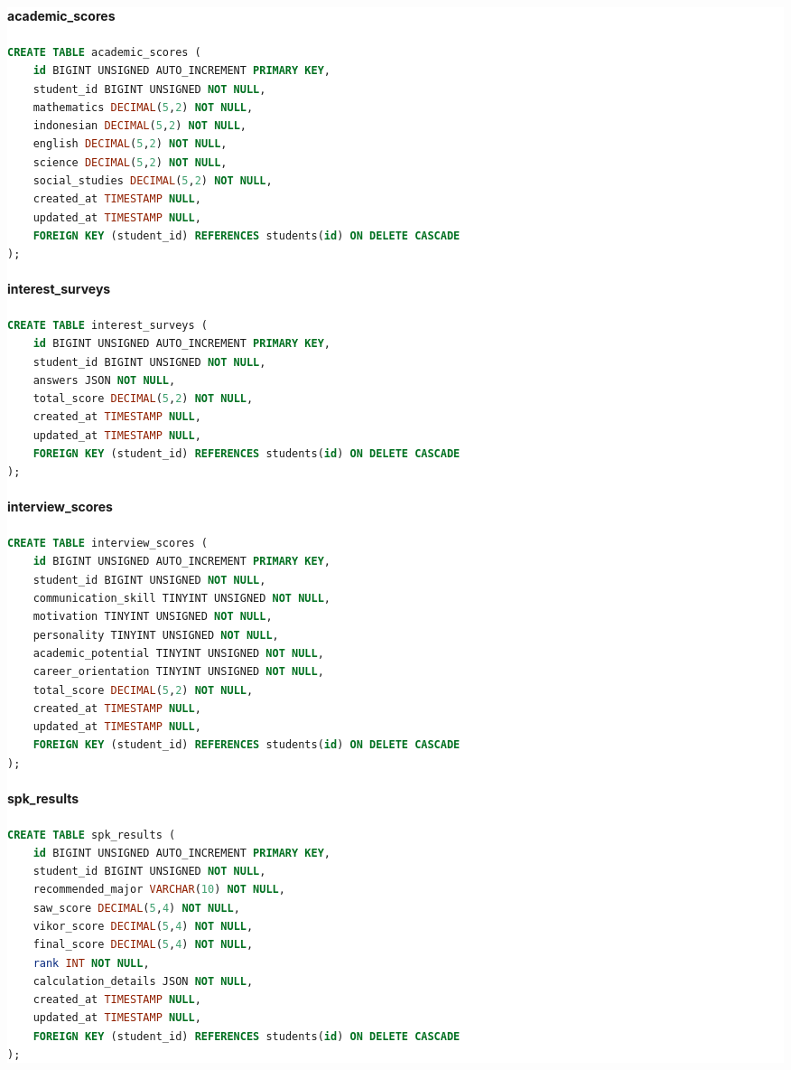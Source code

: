 #### academic_scores
```sql
CREATE TABLE academic_scores (
    id BIGINT UNSIGNED AUTO_INCREMENT PRIMARY KEY,
    student_id BIGINT UNSIGNED NOT NULL,
    mathematics DECIMAL(5,2) NOT NULL,
    indonesian DECIMAL(5,2) NOT NULL,
    english DECIMAL(5,2) NOT NULL,
    science DECIMAL(5,2) NOT NULL,
    social_studies DECIMAL(5,2) NOT NULL,
    created_at TIMESTAMP NULL,
    updated_at TIMESTAMP NULL,
    FOREIGN KEY (student_id) REFERENCES students(id) ON DELETE CASCADE
);
```

#### interest_surveys
```sql
CREATE TABLE interest_surveys (
    id BIGINT UNSIGNED AUTO_INCREMENT PRIMARY KEY,
    student_id BIGINT UNSIGNED NOT NULL,
    answers JSON NOT NULL,
    total_score DECIMAL(5,2) NOT NULL,
    created_at TIMESTAMP NULL,
    updated_at TIMESTAMP NULL,
    FOREIGN KEY (student_id) REFERENCES students(id) ON DELETE CASCADE
);
```

#### interview_scores
```sql
CREATE TABLE interview_scores (
    id BIGINT UNSIGNED AUTO_INCREMENT PRIMARY KEY,
    student_id BIGINT UNSIGNED NOT NULL,
    communication_skill TINYINT UNSIGNED NOT NULL,
    motivation TINYINT UNSIGNED NOT NULL,
    personality TINYINT UNSIGNED NOT NULL,
    academic_potential TINYINT UNSIGNED NOT NULL,
    career_orientation TINYINT UNSIGNED NOT NULL,
    total_score DECIMAL(5,2) NOT NULL,
    created_at TIMESTAMP NULL,
    updated_at TIMESTAMP NULL,
    FOREIGN KEY (student_id) REFERENCES students(id) ON DELETE CASCADE
);
```

#### spk_results
```sql
CREATE TABLE spk_results (
    id BIGINT UNSIGNED AUTO_INCREMENT PRIMARY KEY,
    student_id BIGINT UNSIGNED NOT NULL,
    recommended_major VARCHAR(10) NOT NULL,
    saw_score DECIMAL(5,4) NOT NULL,
    vikor_score DECIMAL(5,4) NOT NULL,
    final_score DECIMAL(5,4) NOT NULL,
    rank INT NOT NULL,
    calculation_details JSON NOT NULL,
    created_at TIMESTAMP NULL,
    updated_at TIMESTAMP NULL,
    FOREIGN KEY (student_id) REFERENCES students(id) ON DELETE CASCADE
);
```

